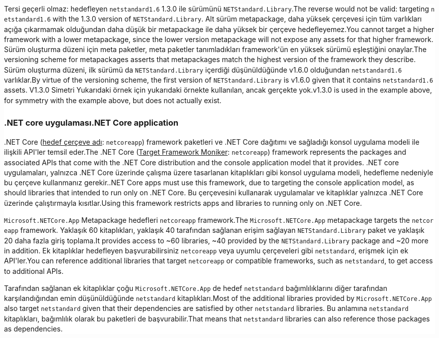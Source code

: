 <span data-ttu-id="c9237-206">Tersi geçerli olmaz: hedefleyen `netstandard1.6` 1.3.0 ile sürümünü `NETStandard.Library`.</span><span class="sxs-lookup"><span data-stu-id="c9237-206">The reverse would not be valid: targeting `netstandard1.6` with the 1.3.0 version of `NETStandard.Library`.</span></span> <span data-ttu-id="c9237-207">Alt sürüm metapackage, daha yüksek çerçevesi için tüm varlıkları açığa çıkarmamak olduğundan daha düşük bir metapackage ile daha yüksek bir çerçeve hedefleyemez.</span><span class="sxs-lookup"><span data-stu-id="c9237-207">You cannot target a higher framework with a lower metapackage, since the lower version metapackage will not expose any assets for that higher framework.</span></span> <span data-ttu-id="c9237-208">Sürüm oluşturma düzeni için meta paketler, meta paketler tanımladıkları framework'ün en yüksek sürümü eşleştiğini onaylar.</span><span class="sxs-lookup"><span data-stu-id="c9237-208">The versioning scheme for metapackages asserts that metapackages match the highest version of the framework they describe.</span></span> <span data-ttu-id="c9237-209">Sürüm oluşturma düzeni, ilk sürümü da `NETStandard.Library` içerdiği düşünüldüğünde v1.6.0 olduğundan `netstandard1.6` varlıklar.</span><span class="sxs-lookup"><span data-stu-id="c9237-209">By virtue of the versioning scheme, the first version of `NETStandard.Library` is v1.6.0 given that it contains `netstandard1.6` assets.</span></span> <span data-ttu-id="c9237-210">V1.3.0 Simetri Yukarıdaki örnek için yukarıdaki örnekte kullanılan, ancak gerçekte yok.</span><span class="sxs-lookup"><span data-stu-id="c9237-210">v1.3.0 is used in the example above, for symmetry with the example above, but does not actually exist.</span></span>

### <a name="net-core-application"></a><span data-ttu-id="c9237-211">.NET core uygulaması</span><span class="sxs-lookup"><span data-stu-id="c9237-211">.NET Core application</span></span>

<span data-ttu-id="c9237-212">.NET Core ([hedef çerçeve adı](../standard/frameworks.md): `netcoreapp`) framework paketleri ve .NET Core dağıtımı ve sağladığı konsol uygulama modeli ile ilişkili API'ler temsil eder.</span><span class="sxs-lookup"><span data-stu-id="c9237-212">The .NET Core ([Target Framework Moniker](../standard/frameworks.md): `netcoreapp`) framework represents the packages and associated APIs that come with the .NET Core distribution and the console application model that it provides.</span></span> <span data-ttu-id="c9237-213">.NET core uygulamaları, yalnızca .NET Core üzerinde çalışma üzere tasarlanan kitaplıkları gibi konsol uygulama modeli, hedefleme nedeniyle bu çerçeve kullanmanız gerekir.</span><span class="sxs-lookup"><span data-stu-id="c9237-213">.NET Core apps must use this framework, due to targeting the console application model, as should libraries that intended to run only on .NET Core.</span></span> <span data-ttu-id="c9237-214">Bu çerçevesini kullanarak uygulamalar ve kitaplıklar yalnızca .NET Core üzerinde çalıştırmayla kısıtlar.</span><span class="sxs-lookup"><span data-stu-id="c9237-214">Using this framework restricts apps and libraries to running only on .NET Core.</span></span> 

<span data-ttu-id="c9237-215">`Microsoft.NETCore.App` Metapackage hedefleri `netcoreapp` framework.</span><span class="sxs-lookup"><span data-stu-id="c9237-215">The `Microsoft.NETCore.App` metapackage targets the `netcoreapp` framework.</span></span> <span data-ttu-id="c9237-216">Yaklaşık 60 kitaplıkları, yaklaşık 40 tarafından sağlanan erişim sağlayan `NETStandard.Library` paket ve yaklaşık 20 daha fazla giriş toplama.</span><span class="sxs-lookup"><span data-stu-id="c9237-216">It provides access to ~60 libraries, ~40 provided by the `NETStandard.Library` package and ~20 more in addition.</span></span> <span data-ttu-id="c9237-217">Ek kitaplıklar hedefleyen başvurabilirsiniz `netcoreapp` veya uyumlu çerçeveleri gibi `netstandard`, erişmek için ek API'ler.</span><span class="sxs-lookup"><span data-stu-id="c9237-217">You can reference additional libraries that target `netcoreapp` or compatible frameworks, such as `netstandard`, to get access to additional APIs.</span></span> 

<span data-ttu-id="c9237-218">Tarafından sağlanan ek kitaplıklar çoğu `Microsoft.NETCore.App` de hedef `netstandard` bağımlılıklarını diğer tarafından karşılandığından emin düşünüldüğünde `netstandard` kitaplıkları.</span><span class="sxs-lookup"><span data-stu-id="c9237-218">Most of the additional libraries provided by `Microsoft.NETCore.App` also target `netstandard` given that their dependencies are satisfied by other `netstandard` libraries.</span></span> <span data-ttu-id="c9237-219">Bu anlamına `netstandard` kitaplıkları, bağımlılık olarak bu paketleri de başvurabilir.</span><span class="sxs-lookup"><span data-stu-id="c9237-219">That means that `netstandard` libraries can also reference those packages as dependencies.</span></span> 
